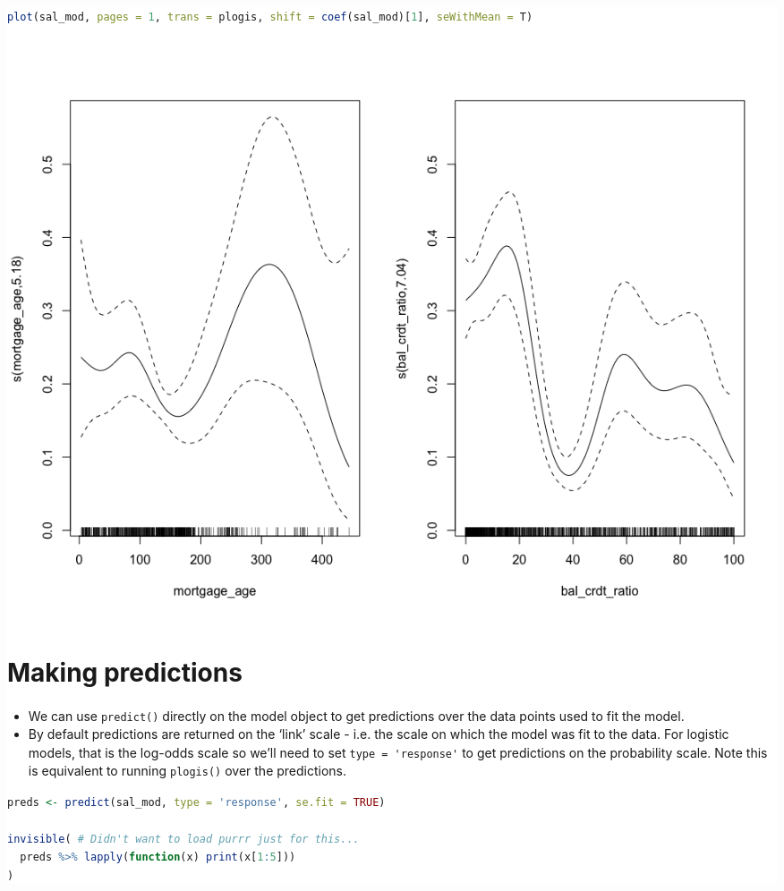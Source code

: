 ``` r
plot(sal_mod, pages = 1, trans = plogis, shift = coef(sal_mod)[1], seWithMean = T)
```

![](04-logistic-gams-for-classification_files/figure-gfm/unnamed-chunk-5-1.png)

# Making predictions

- We can use `predict()` directly on the model object to get predictions
  over the data points used to fit the model.
- By default predictions are returned on the ‘link’ scale - i.e. the
  scale on which the model was fit to the data. For logistic models,
  that is the log-odds scale so we’ll need to set `type = 'response'` to
  get predictions on the probability scale. Note this is equivalent to
  running `plogis()` over the predictions.

``` r
preds <- predict(sal_mod, type = 'response', se.fit = TRUE)

invisible( # Didn't want to load purrr just for this...
  preds %>% lapply(function(x) print(x[1:5]))
)
```
